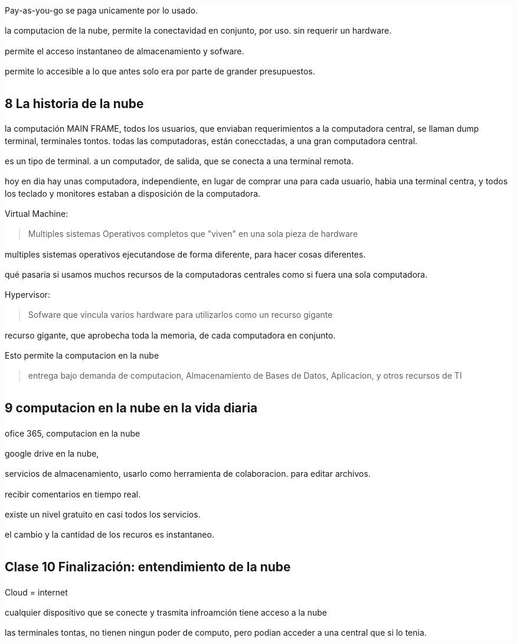 Pay-as-you-go se paga unicamente por lo usado.

la computacion de la nube, permite la conectavidad en conjunto, por uso. sin requerir un hardware.

permite el acceso instantaneo de almacenamiento y sofware.

permite lo accesible a lo que antes solo era por parte de grander presupuestos.

## 8 La historia de la nube

la computación MAIN FRAME, todos los usuarios, que enviaban requerimientos a la computadora central, se llaman dump terminal, terminales tontos. todas las computadoras, están conecctadas, a una gran computadora central.

es un tipo de terminal. a un computador, de salida, que se conecta a una terminal remota.

hoy en dia hay unas computadora, independiente, en lugar de comprar una para cada usuario, habia una terminal centra, y todos los teclado y monitores estaban a disposición de la computadora.

Virtual Machine:
  > Multiples sistemas Operativos completos que "viven" en una sola pieza de hardware

multiples sistemas operativos ejecutandose de forma diferente, para hacer cosas diferentes.

qué pasaria si usamos muchos recursos de la computadoras centrales como si fuera una sola computadora.

Hypervisor:
> Sofware que vincula varios hardware para utilizarlos como un recurso gigante

recurso gigante, que aprobecha toda la memoria, de cada computadora en conjunto.

Esto permite la computacion en la nube

> entrega bajo demanda de computacion, Almacenamiento de Bases de Datos, Aplicacion, y otros recursos de TI

## 9 computacion en la nube en la vida diaria

ofice 365, computacion en la nube

google drive en la nube,

servicios de almacenamiento, usarlo como herramienta de colaboracion. para editar archivos.

recibir comentarios en tiempo real.

existe un nivel gratuito en casi todos los servicios.

el cambio y la cantidad de los recuros es instantaneo.

## Clase 10 Finalización: entendimiento de la nube

Cloud = internet

cualquier dispositivo que se conecte y trasmita infroamción tiene acceso a la nube

las terminales tontas, no tienen ningun poder de computo, pero podian acceder a una central que si lo tenia.

